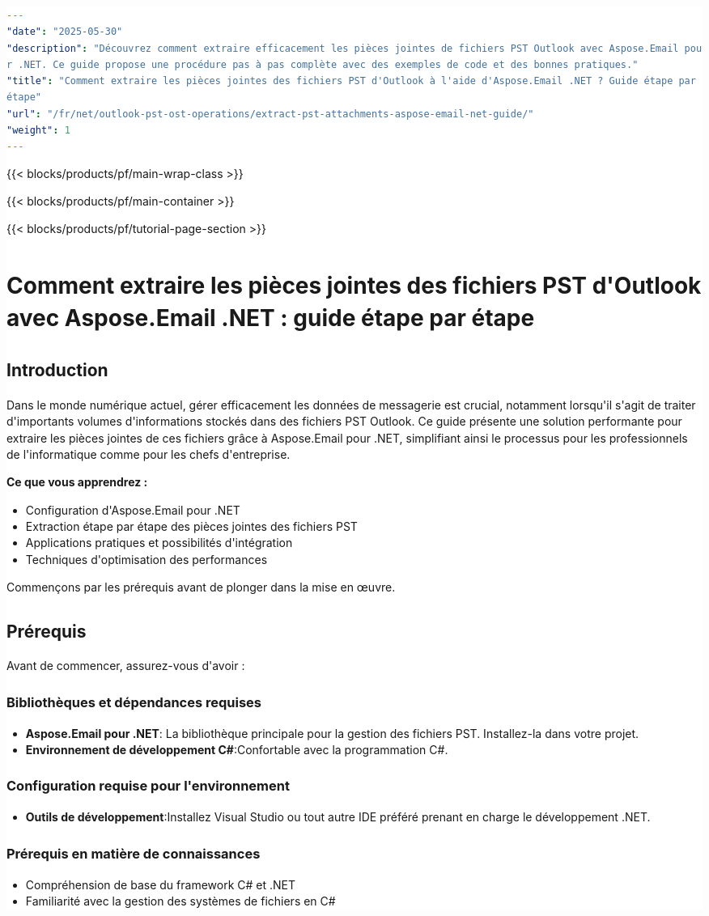 ```yaml
---
"date": "2025-05-30"
"description": "Découvrez comment extraire efficacement les pièces jointes de fichiers PST Outlook avec Aspose.Email pour .NET. Ce guide propose une procédure pas à pas complète avec des exemples de code et des bonnes pratiques."
"title": "Comment extraire les pièces jointes des fichiers PST d'Outlook à l'aide d'Aspose.Email .NET ? Guide étape par étape"
"url": "/fr/net/outlook-pst-ost-operations/extract-pst-attachments-aspose-email-net-guide/"
"weight": 1
---
```


{{< blocks/products/pf/main-wrap-class >}}

{{< blocks/products/pf/main-container >}}

{{< blocks/products/pf/tutorial-page-section >}}
# Comment extraire les pièces jointes des fichiers PST d'Outlook avec Aspose.Email .NET : guide étape par étape

## Introduction
Dans le monde numérique actuel, gérer efficacement les données de messagerie est crucial, notamment lorsqu'il s'agit de traiter d'importants volumes d'informations stockés dans des fichiers PST Outlook. Ce guide présente une solution performante pour extraire les pièces jointes de ces fichiers grâce à Aspose.Email pour .NET, simplifiant ainsi le processus pour les professionnels de l'informatique comme pour les chefs d'entreprise.

**Ce que vous apprendrez :**
- Configuration d'Aspose.Email pour .NET
- Extraction étape par étape des pièces jointes des fichiers PST
- Applications pratiques et possibilités d'intégration
- Techniques d'optimisation des performances

Commençons par les prérequis avant de plonger dans la mise en œuvre.

## Prérequis
Avant de commencer, assurez-vous d'avoir :

### Bibliothèques et dépendances requises
- **Aspose.Email pour .NET**: La bibliothèque principale pour la gestion des fichiers PST. Installez-la dans votre projet.
- **Environnement de développement C#**:Confortable avec la programmation C#.

### Configuration requise pour l'environnement
- **Outils de développement**:Installez Visual Studio ou tout autre IDE préféré prenant en charge le développement .NET.

### Prérequis en matière de connaissances
- Compréhension de base du framework C# et .NET
- Familiarité avec la gestion des systèmes de fichiers en C#
